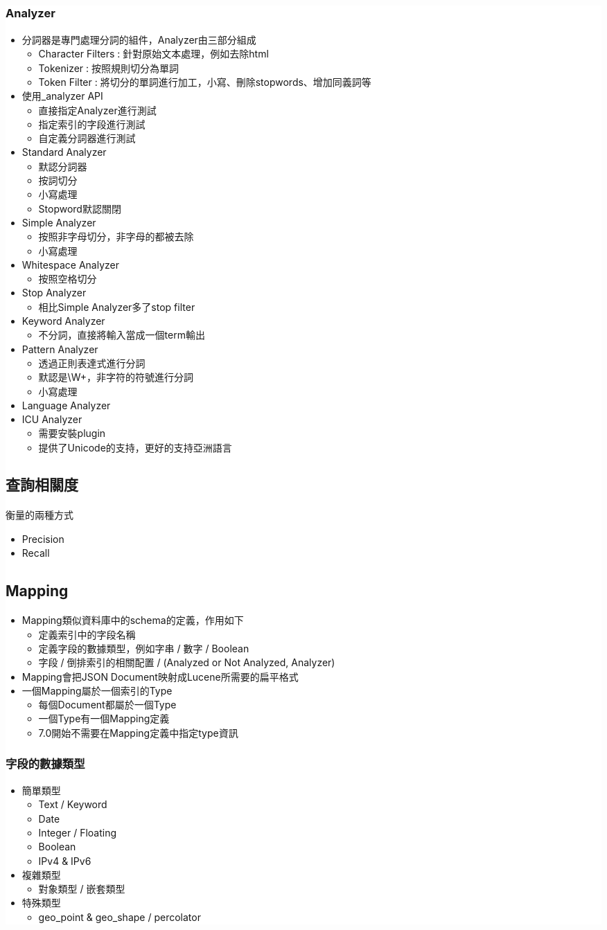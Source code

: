 ### Analyzer
* 分詞器是專門處理分詞的組件，Analyzer由三部分組成
    * Character Filters : 針對原始文本處理，例如去除html
    * Tokenizer : 按照規則切分為單詞
    * Token Filter : 將切分的單詞進行加工，小寫、刪除stopwords、增加同義詞等
* 使用_analyzer API
    * 直接指定Analyzer進行測試
    * 指定索引的字段進行測試
    * 自定義分詞器進行測試
* Standard Analyzer
    * 默認分詞器
    * 按詞切分
    * 小寫處理
    * Stopword默認關閉
* Simple Analyzer
    * 按照非字母切分，非字母的都被去除
    * 小寫處理
* Whitespace Analyzer
    * 按照空格切分
* Stop Analyzer
    * 相比Simple Analyzer多了stop filter
* Keyword Analyzer
    * 不分詞，直接將輸入當成一個term輸出
* Pattern Analyzer
    * 透過正則表達式進行分詞
    * 默認是\W+，非字符的符號進行分詞
    * 小寫處理
* Language Analyzer
* ICU Analyzer
    * 需要安裝plugin
    * 提供了Unicode的支持，更好的支持亞洲語言

## 查詢相關度
衡量的兩種方式
* Precision
* Recall

## Mapping
* Mapping類似資料庫中的schema的定義，作用如下
    * 定義索引中的字段名稱
    * 定義字段的數據類型，例如字串 / 數字 / Boolean
    * 字段 / 倒排索引的相關配置 / (Analyzed or Not Analyzed, Analyzer)
* Mapping會把JSON Document映射成Lucene所需要的扁平格式
* 一個Mapping屬於一個索引的Type
    * 每個Document都屬於一個Type
    * 一個Type有一個Mapping定義
    * 7.0開始不需要在Mapping定義中指定type資訊

### 字段的數據類型
* 簡單類型
    * Text / Keyword
    * Date
    * Integer / Floating
    * Boolean
    * IPv4 & IPv6
* 複雜類型
    * 對象類型 / 嵌套類型
* 特殊類型
    * geo_point & geo_shape / percolator
